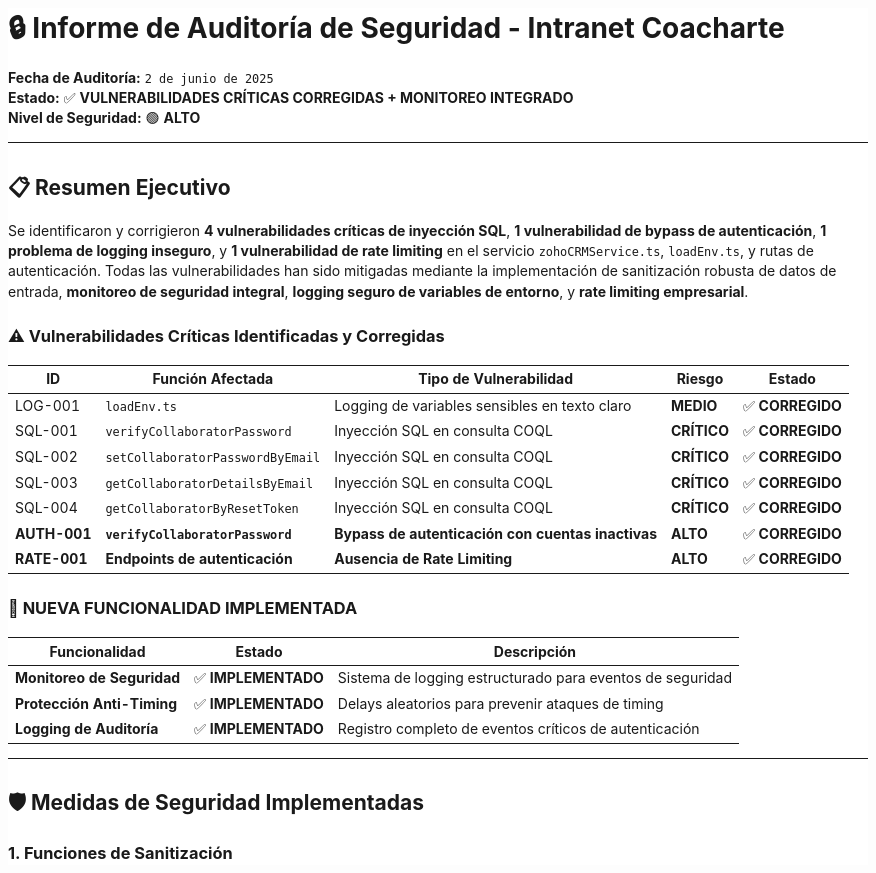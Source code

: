 # 🔒 Informe de Auditoría de Seguridad - Intranet Coacharte

**Fecha de Auditoría:** `2 de junio de 2025`  
**Estado:** ✅ **VULNERABILIDADES CRÍTICAS CORREGIDAS + MONITOREO INTEGRADO**  
**Nivel de Seguridad:** 🟢 **ALTO**

---

## 📋 Resumen Ejecutivo

Se identificaron y corrigieron **4 vulnerabilidades críticas de inyección SQL**, **1 vulnerabilidad de bypass de autenticación**, **1 problema de logging inseguro**, y **1 vulnerabilidad de rate limiting** en el servicio `zohoCRMService.ts`, `loadEnv.ts`, y rutas de autenticación. Todas las vulnerabilidades han sido mitigadas mediante la implementación de sanitización robusta de datos de entrada, **monitoreo de seguridad integral**, **logging seguro de variables de entorno**, y **rate limiting empresarial**.

### ⚠️ Vulnerabilidades Críticas Identificadas y Corregidas

| ID | Función Afectada | Tipo de Vulnerabilidad | Riesgo | Estado |
|----|------------------|----------------------|--------|--------|
| LOG-001 | `loadEnv.ts` | Logging de variables sensibles en texto claro | **MEDIO** | ✅ **CORREGIDO** |
| SQL-001 | `verifyCollaboratorPassword` | Inyección SQL en consulta COQL | **CRÍTICO** | ✅ **CORREGIDO** |
| SQL-002 | `setCollaboratorPasswordByEmail` | Inyección SQL en consulta COQL | **CRÍTICO** | ✅ **CORREGIDO** |
| SQL-003 | `getCollaboratorDetailsByEmail` | Inyección SQL en consulta COQL | **CRÍTICO** | ✅ **CORREGIDO** |
| SQL-004 | `getCollaboratorByResetToken` | Inyección SQL en consulta COQL | **CRÍTICO** | ✅ **CORREGIDO** |
| **AUTH-001** | **`verifyCollaboratorPassword`** | **Bypass de autenticación con cuentas inactivas** | **ALTO** | ✅ **CORREGIDO** |
| **RATE-001** | **Endpoints de autenticación** | **Ausencia de Rate Limiting** | **ALTO** | ✅ **CORREGIDO** |

### 🚀 **NUEVA FUNCIONALIDAD IMPLEMENTADA**

| Funcionalidad | Estado | Descripción |
|---------------|--------|-------------|
| **Monitoreo de Seguridad** | ✅ **IMPLEMENTADO** | Sistema de logging estructurado para eventos de seguridad |
| **Protección Anti-Timing** | ✅ **IMPLEMENTADO** | Delays aleatorios para prevenir ataques de timing |
| **Logging de Auditoría** | ✅ **IMPLEMENTADO** | Registro completo de eventos críticos de autenticación |

---

## 🛡️ Medidas de Seguridad Implementadas

### 1. **Funciones de Sanitización**
